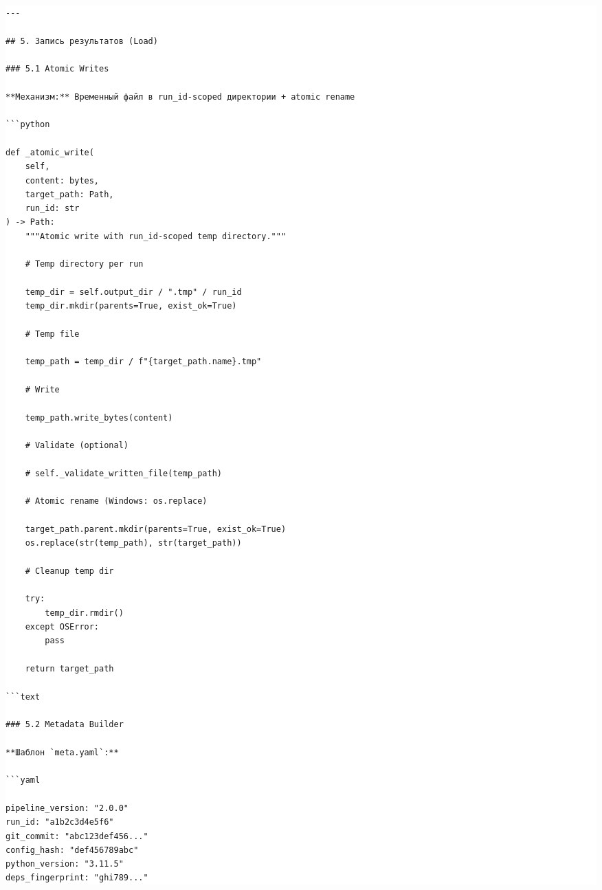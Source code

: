 ```text
---

## 5. Запись результатов (Load)

### 5.1 Atomic Writes

**Механизм:** Временный файл в run_id-scoped директории + atomic rename

```python

def _atomic_write(
    self,
    content: bytes,
    target_path: Path,
    run_id: str
) -> Path:
    """Atomic write with run_id-scoped temp directory."""

    # Temp directory per run

    temp_dir = self.output_dir / ".tmp" / run_id
    temp_dir.mkdir(parents=True, exist_ok=True)

    # Temp file

    temp_path = temp_dir / f"{target_path.name}.tmp"

    # Write

    temp_path.write_bytes(content)

    # Validate (optional)

    # self._validate_written_file(temp_path)

    # Atomic rename (Windows: os.replace)

    target_path.parent.mkdir(parents=True, exist_ok=True)
    os.replace(str(temp_path), str(target_path))

    # Cleanup temp dir

    try:
        temp_dir.rmdir()
    except OSError:
        pass

    return target_path

```text

### 5.2 Metadata Builder

**Шаблон `meta.yaml`:**

```yaml

pipeline_version: "2.0.0"
run_id: "a1b2c3d4e5f6"
git_commit: "abc123def456..."
config_hash: "def456789abc"
python_version: "3.11.5"
deps_fingerprint: "ghi789..."
```